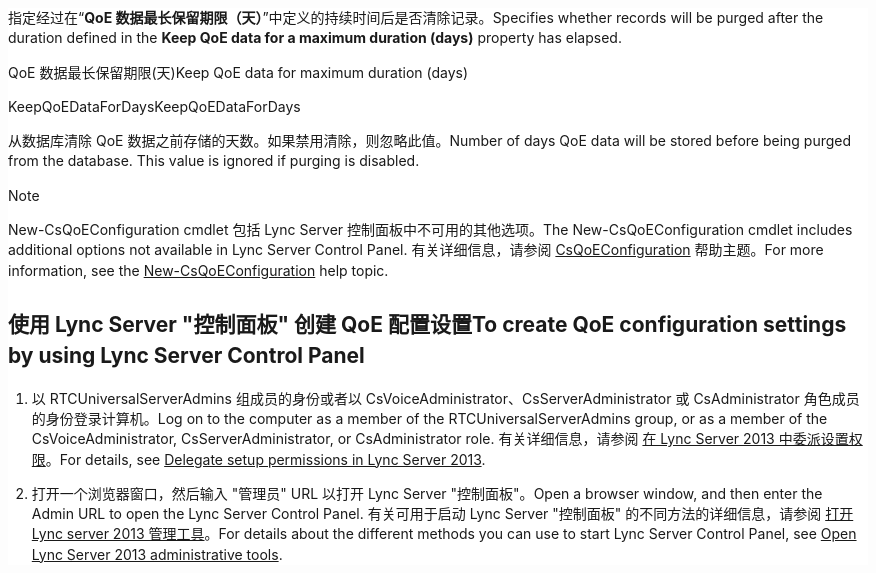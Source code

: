 <td><p><span data-ttu-id="73e52-126">指定经过在“<strong>QoE 数据最长保留期限（天）</strong>”中定义的持续时间后是否清除记录。</span><span class="sxs-lookup"><span data-stu-id="73e52-126">Specifies whether records will be purged after the duration defined in the <strong>Keep QoE data for a maximum duration (days)</strong> property has elapsed.</span></span></p></td>
</tr>
<tr class="even">
<td><p><span data-ttu-id="73e52-127">QoE 数据最长保留期限(天)</span><span class="sxs-lookup"><span data-stu-id="73e52-127">Keep QoE data for maximum duration (days)</span></span></p></td>
<td><p><span data-ttu-id="73e52-128">KeepQoEDataForDays</span><span class="sxs-lookup"><span data-stu-id="73e52-128">KeepQoEDataForDays</span></span></p></td>
<td><p><span data-ttu-id="73e52-p105">从数据库清除 QoE 数据之前存储的天数。如果禁用清除，则忽略此值。</span><span class="sxs-lookup"><span data-stu-id="73e52-p105">Number of days QoE data will be stored before being purged from the database. This value is ignored if purging is disabled.</span></span></p></td>
</tr>
</tbody>
</table>


<div>


> [!NOTE]  
> <span data-ttu-id="73e52-131">New-CsQoEConfiguration cmdlet 包括 Lync Server 控制面板中不可用的其他选项。</span><span class="sxs-lookup"><span data-stu-id="73e52-131">The New-CsQoEConfiguration cmdlet includes additional options not available in Lync Server Control Panel.</span></span> <span data-ttu-id="73e52-132">有关详细信息，请参阅 <A href="https://docs.microsoft.com/powershell/module/skype/New-CsQoEConfiguration">CsQoEConfiguration</A> 帮助主题。</span><span class="sxs-lookup"><span data-stu-id="73e52-132">For more information, see the <A href="https://docs.microsoft.com/powershell/module/skype/New-CsQoEConfiguration">New-CsQoEConfiguration</A> help topic.</span></span>



</div>

<div>

## <a name="to-create-qoe-configuration-settings-by-using-lync-server-control-panel"></a><span data-ttu-id="73e52-133">使用 Lync Server "控制面板" 创建 QoE 配置设置</span><span class="sxs-lookup"><span data-stu-id="73e52-133">To create QoE configuration settings by using Lync Server Control Panel</span></span>

1.  <span data-ttu-id="73e52-134">以 RTCUniversalServerAdmins 组成员的身份或者以 CsVoiceAdministrator、CsServerAdministrator 或 CsAdministrator 角色成员的身份登录计算机。</span><span class="sxs-lookup"><span data-stu-id="73e52-134">Log on to the computer as a member of the RTCUniversalServerAdmins group, or as a member of the CsVoiceAdministrator, CsServerAdministrator, or CsAdministrator role.</span></span> <span data-ttu-id="73e52-135">有关详细信息，请参阅 [在 Lync Server 2013 中委派设置权限](lync-server-2013-delegate-setup-permissions.md)。</span><span class="sxs-lookup"><span data-stu-id="73e52-135">For details, see [Delegate setup permissions in Lync Server 2013](lync-server-2013-delegate-setup-permissions.md).</span></span>

2.  <span data-ttu-id="73e52-136">打开一个浏览器窗口，然后输入 "管理员" URL 以打开 Lync Server "控制面板"。</span><span class="sxs-lookup"><span data-stu-id="73e52-136">Open a browser window, and then enter the Admin URL to open the Lync Server Control Panel.</span></span> <span data-ttu-id="73e52-137">有关可用于启动 Lync Server "控制面板" 的不同方法的详细信息，请参阅 [打开 Lync server 2013 管理工具](lync-server-2013-open-lync-server-administrative-tools.md)。</span><span class="sxs-lookup"><span data-stu-id="73e52-137">For details about the different methods you can use to start Lync Server Control Panel, see [Open Lync Server 2013 administrative tools](lync-server-2013-open-lync-server-administrative-tools.md).</span></span>
